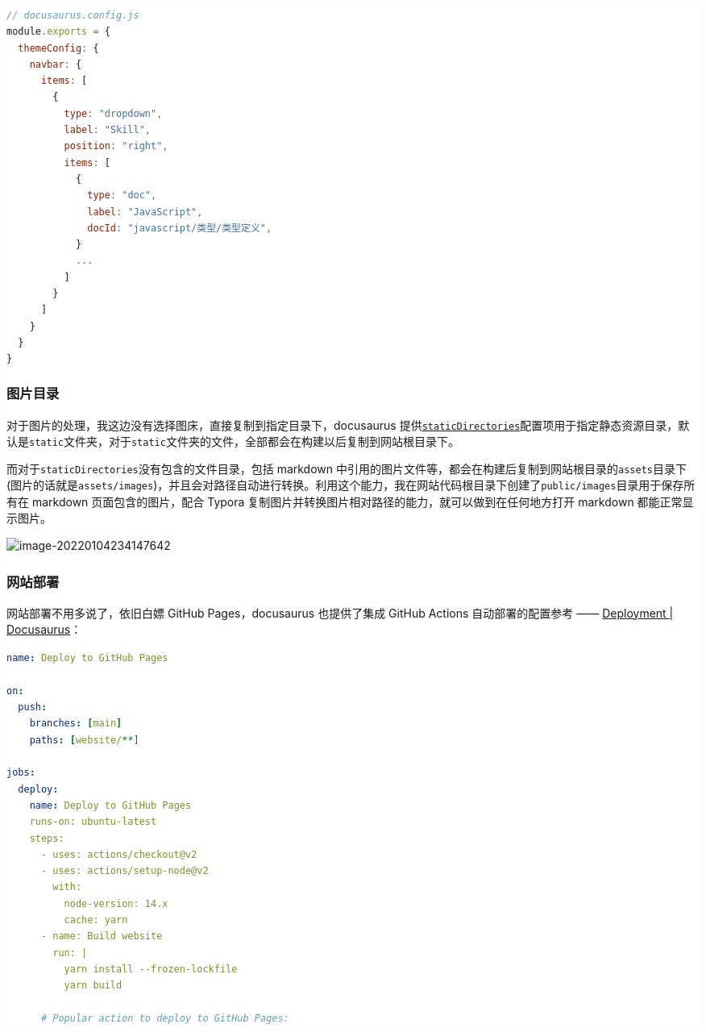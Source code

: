 
```js
// docusaurus.config.js
module.exports = {
  themeConfig: {
    navbar: {
      items: [
        {
          type: "dropdown",
          label: "Skill",
          position: "right",
          items: [
            {
              type: "doc",
              label: "JavaScript",
              docId: "javascript/类型/类型定义",
            }
            ...
          ]
        }
      ]
    }
  }
}
```

### 图片目录

对于图片的处理，我这边没有选择图床，直接复制到指定目录下，docusaurus 提供[`staticDirectories`](https://docusaurus.io/docs/static-assets)配置项用于指定静态资源目录，默认是`static`文件夹，对于`static`文件夹的文件，全部都会在构建以后复制到网站根目录下。

而对于`staticDirectories`没有包含的文件目录，包括 markdown 中引用的图片文件等，都会在构建后复制到网站根目录的`assets`目录下(图片的话就是`assets/images`)，并且会对路径自动进行转换。利用这个能力，我在网站代码根目录下创建了`public/images`目录用于保存所有在 markdown 页面包含的图片，配合 Typora 复制图片并转换图片相对路径的能力，就可以做到在任何地方打开 markdown 都能正常显示图片。

![image-20220104234147642](../public/images/image-20220104234147642.png)

### 网站部署

网站部署不用多说了，依旧白嫖 GitHub Pages，docusaurus 也提供了集成 GitHub Actions 自动部署的配置参考 —— [Deployment | Docusaurus](https://docusaurus.io/docs/deployment#triggering-deployment-with-github-actions)：

```yaml
name: Deploy to GitHub Pages

on:
  push:
    branches: [main]
    paths: [website/**]

jobs:
  deploy:
    name: Deploy to GitHub Pages
    runs-on: ubuntu-latest
    steps:
      - uses: actions/checkout@v2
      - uses: actions/setup-node@v2
        with:
          node-version: 14.x
          cache: yarn
      - name: Build website
        run: |
          yarn install --frozen-lockfile
          yarn build

      # Popular action to deploy to GitHub Pages:
```